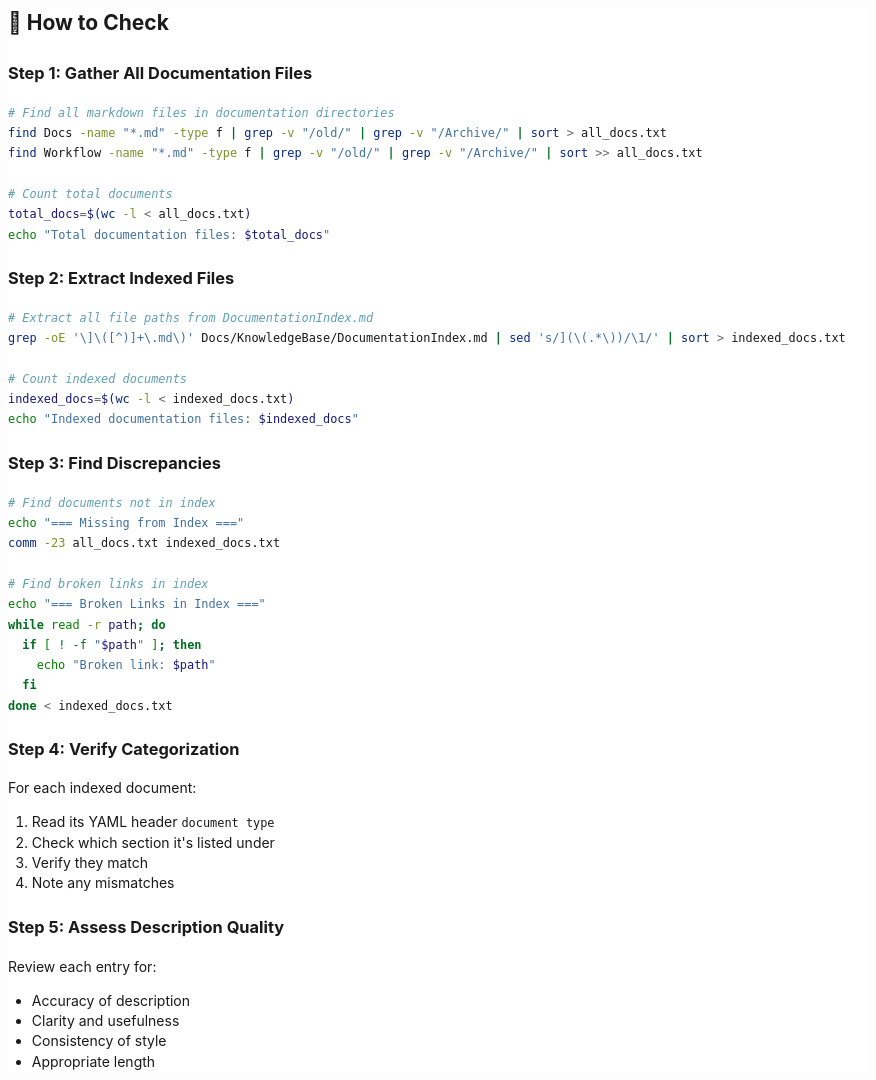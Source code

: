 ## 🔎 How to Check

### Step 1: Gather All Documentation Files
```bash
# Find all markdown files in documentation directories
find Docs -name "*.md" -type f | grep -v "/old/" | grep -v "/Archive/" | sort > all_docs.txt
find Workflow -name "*.md" -type f | grep -v "/old/" | grep -v "/Archive/" | sort >> all_docs.txt

# Count total documents
total_docs=$(wc -l < all_docs.txt)
echo "Total documentation files: $total_docs"
```

### Step 2: Extract Indexed Files
```bash
# Extract all file paths from DocumentationIndex.md
grep -oE '\]\([^)]+\.md\)' Docs/KnowledgeBase/DocumentationIndex.md | sed 's/](\(.*\))/\1/' | sort > indexed_docs.txt

# Count indexed documents
indexed_docs=$(wc -l < indexed_docs.txt)
echo "Indexed documentation files: $indexed_docs"
```

### Step 3: Find Discrepancies
```bash
# Find documents not in index
echo "=== Missing from Index ==="
comm -23 all_docs.txt indexed_docs.txt

# Find broken links in index
echo "=== Broken Links in Index ==="
while read -r path; do
  if [ ! -f "$path" ]; then
    echo "Broken link: $path"
  fi
done < indexed_docs.txt
```

### Step 4: Verify Categorization
For each indexed document:
1. Read its YAML header `document type`
2. Check which section it's listed under
3. Verify they match
4. Note any mismatches

### Step 5: Assess Description Quality
Review each entry for:
- Accuracy of description
- Clarity and usefulness
- Consistency of style
- Appropriate length
